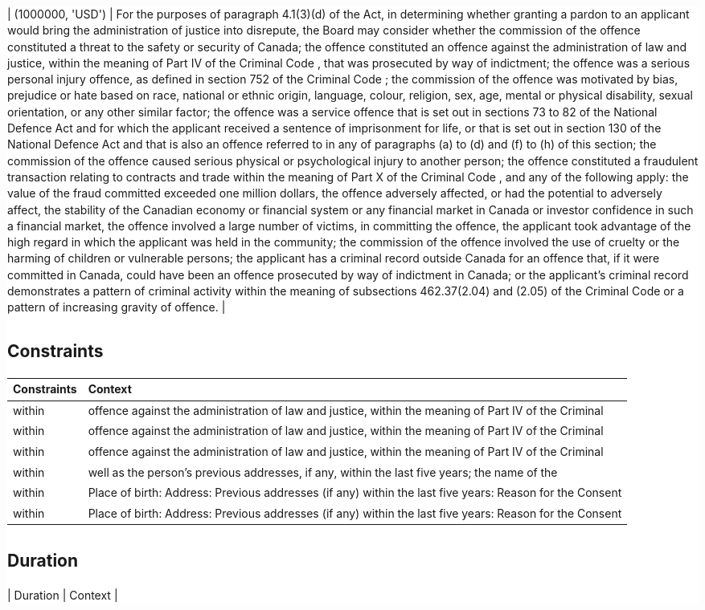| (1000000, 'USD') | For the purposes of paragraph 4.1(3)(d) of the Act, in determining whether granting a pardon to an applicant would bring the administration of justice into disrepute, the Board may consider whether the commission of the offence constituted a threat to the safety or security of Canada; the offence constituted an offence against the administration of law and justice, within the meaning of Part IV of the  Criminal Code , that was prosecuted by way of indictment; the offence was a serious personal injury offence, as defined in section 752 of the  Criminal Code ; the commission of the offence was motivated by bias, prejudice or hate based on race, national or ethnic origin, language, colour, religion, sex, age, mental or physical disability, sexual orientation, or any other similar factor; the offence was a service offence that is set out in sections 73 to 82 of the  National Defence Act  and for which the applicant received a sentence of imprisonment for life, or that is set out in section 130 of the  National Defence Act  and that is also an offence referred to in any of paragraphs (a) to (d) and (f) to (h) of this section; the commission of the offence caused serious physical or psychological injury to another person; the offence constituted a fraudulent transaction relating to contracts and trade within the meaning of Part X of the  Criminal Code , and any of the following apply: the value of the fraud committed exceeded one million dollars, the offence adversely affected, or had the potential to adversely affect, the stability of the Canadian economy or financial system or any financial market in Canada or investor confidence in such a financial market, the offence involved a large number of victims, in committing the offence, the applicant took advantage of the high regard in which the applicant was held in the community; the commission of the offence involved the use of cruelty or the harming of children or vulnerable persons; the applicant has a criminal record outside Canada for an offence that, if it were committed in Canada, could have been an offence prosecuted by way of indictment in Canada; or the applicant’s criminal record demonstrates a pattern of criminal activity within the meaning of subsections 462.37(2.04) and (2.05) of the  Criminal Code  or a pattern of increasing gravity of offence. |


## Constraints
| Constraints   | Context                                                                                                 |
|:--------------|:--------------------------------------------------------------------------------------------------------|
| within        | offence against the administration of law and justice, within the meaning of Part IV of the Criminal    |
| within        | offence against the administration of law and justice, within the meaning of Part IV of the Criminal    |
| within        | offence against the administration of law and justice, within the meaning of Part IV of the Criminal    |
| within        | well as the person’s previous addresses, if any, within the last five years; the name of the            |
| within        | Place of birth: Address: Previous addresses (if any) within the last five years: Reason for the Consent |
| within        | Place of birth: Address: Previous addresses (if any) within the last five years: Reason for the Consent |


## Duration
| Duration   | Context                                                                                                                                                                                                                                                                                                                                                                                                                                                                                                                                                                                                                                                                                                                                                                                                                                                                                                                                                                                                                                                                                                                                                                                                                                                                                                                                                                                                                                                                                                                                                                                                                                                                                                                                              |